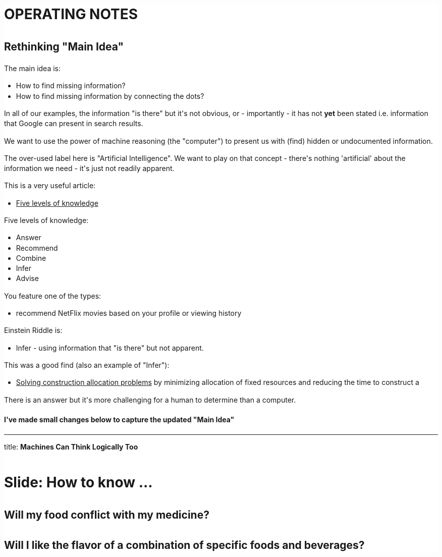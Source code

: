 # OPERATING NOTES

## Rethinking "Main Idea"

The main idea is:
* How to find missing information?
* How to find missing information by connecting the dots?

In all of our examples, the information "is there" but it's not obvious, or - importantly - it has not **yet** been stated i.e. information that Google can present in search results.

We want to use the power of machine reasoning (the "computer") to present us with (find) hidden or undocumented information.

The over-used label here is "Artificial Intelligence".
We want to play on that concept - there's nothing 'artificial' about the information we need - it's just not readily apparent.

This is a very useful article:
* [Five levels of knowledge](https://enterprise-knowledge.com/beyond-find-the-five-levels-of-artificial-intelligence-for-knowledge/)

Five levels of knowledge:
* Answer
* Recommend
* Combine
* Infer
* Advise

You feature one of the types:
* recommend NetFlix movies based on your profile or viewing history

Einstein Riddle is:
* Infer - using information that "is there" but not apparent.

This was a good find (also an example of "Infer"):
* [Solving construction allocation problems](https://hrcak.srce.hr/file/252928) by minimizing allocation of fixed resources and reducing the time to construct a <building>

There is an answer but it's more challenging for a human to determine than a computer. 

#### I've made small changes below to capture the updated "Main Idea"

---

title: **Machines Can Think Logically Too**

# Slide: How to know ...
## Will my food conflict with my medicine?

## Will I like the flavor of a combination of specific foods and beverages?
